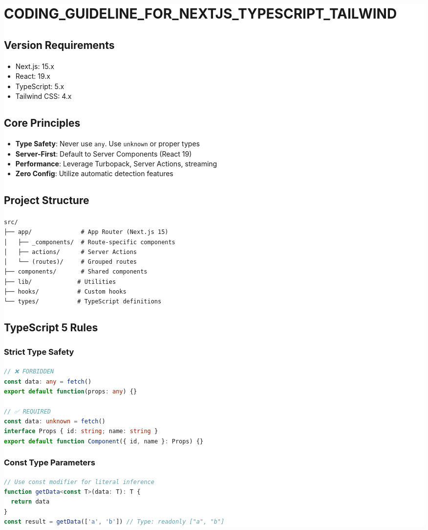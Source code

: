 # CODING_GUIDELINE_FOR_NEXTJS_TYPESCRIPT_TAILWIND

## Version Requirements
- Next.js: 15.x
- React: 19.x
- TypeScript: 5.x
- Tailwind CSS: 4.x

## Core Principles
- **Type Safety**: Never use `any`. Use `unknown` or proper types
- **Server-First**: Default to Server Components (React 19)
- **Performance**: Leverage Turbopack, Server Actions, streaming
- **Zero Config**: Utilize automatic detection features

## Project Structure
```
src/
├── app/              # App Router (Next.js 15)
│   ├── _components/  # Route-specific components
│   ├── actions/      # Server Actions
│   └── (routes)/     # Grouped routes
├── components/       # Shared components
├── lib/             # Utilities
├── hooks/           # Custom hooks
└── types/           # TypeScript definitions
```

## TypeScript 5 Rules

### Strict Type Safety
```typescript
// ❌ FORBIDDEN
const data: any = fetch()
export default function(props: any) {}

// ✅ REQUIRED
const data: unknown = fetch()
interface Props { id: string; name: string }
export default function Component({ id, name }: Props) {}
```

### Const Type Parameters
```typescript
// Use const modifier for literal inference
function getData<const T>(data: T): T {
  return data
}
const result = getData(['a', 'b']) // Type: readonly ["a", "b"]
```
